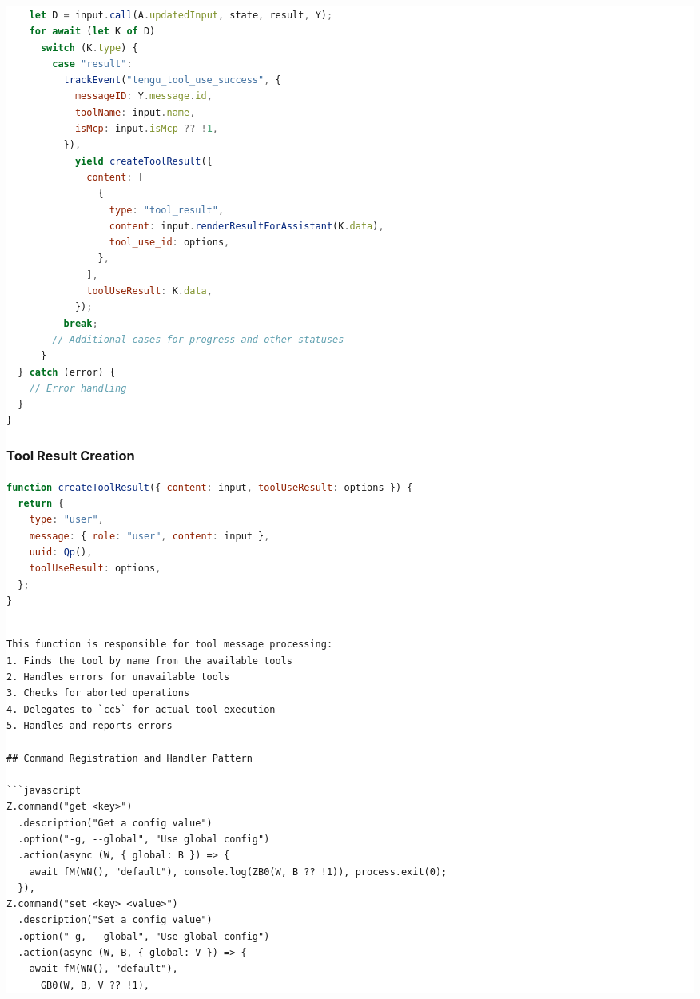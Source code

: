```javascript
    let D = input.call(A.updatedInput, state, result, Y);
    for await (let K of D)
      switch (K.type) {
        case "result":
          trackEvent("tengu_tool_use_success", {
            messageID: Y.message.id,
            toolName: input.name,
            isMcp: input.isMcp ?? !1,
          }),
            yield createToolResult({
              content: [
                {
                  type: "tool_result",
                  content: input.renderResultForAssistant(K.data),
                  tool_use_id: options,
                },
              ],
              toolUseResult: K.data,
            });
          break;
        // Additional cases for progress and other statuses
      }
  } catch (error) {
    // Error handling
  }
}
```

### Tool Result Creation

```javascript
function createToolResult({ content: input, toolUseResult: options }) {
  return {
    type: "user",
    message: { role: "user", content: input },
    uuid: Qp(),
    toolUseResult: options,
  };
}
```
```

This function is responsible for tool message processing:
1. Finds the tool by name from the available tools
2. Handles errors for unavailable tools
3. Checks for aborted operations
4. Delegates to `cc5` for actual tool execution
5. Handles and reports errors

## Command Registration and Handler Pattern

```javascript
Z.command("get <key>")
  .description("Get a config value")
  .option("-g, --global", "Use global config")
  .action(async (W, { global: B }) => {
    await fM(WN(), "default"), console.log(ZB0(W, B ?? !1)), process.exit(0);
  }),
Z.command("set <key> <value>")
  .description("Set a config value")
  .option("-g, --global", "Use global config")
  .action(async (W, B, { global: V }) => {
    await fM(WN(), "default"),
      GB0(W, B, V ?? !1),
```